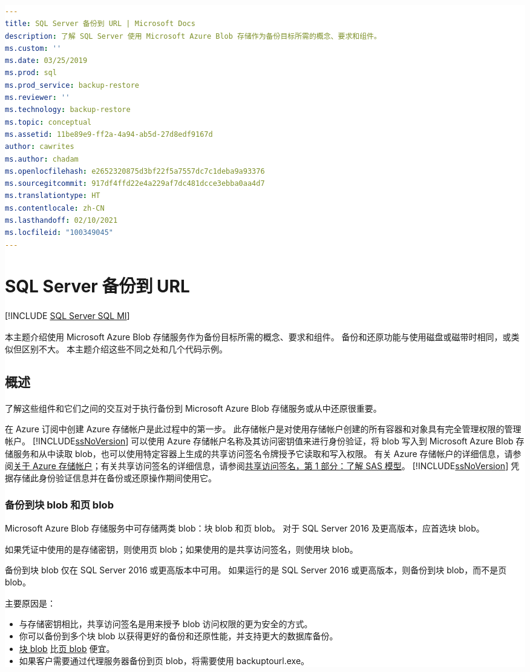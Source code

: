 ```yaml
---
title: SQL Server 备份到 URL | Microsoft Docs
description: 了解 SQL Server 使用 Microsoft Azure Blob 存储作为备份目标所需的概念、要求和组件。
ms.custom: ''
ms.date: 03/25/2019
ms.prod: sql
ms.prod_service: backup-restore
ms.reviewer: ''
ms.technology: backup-restore
ms.topic: conceptual
ms.assetid: 11be89e9-ff2a-4a94-ab5d-27d8edf9167d
author: cawrites
ms.author: chadam
ms.openlocfilehash: e2652320875d3bf22f5a7557dc7c1deba9a93376
ms.sourcegitcommit: 917df4ffd22e4a229af7dc481dcce3ebba0aa4d7
ms.translationtype: HT
ms.contentlocale: zh-CN
ms.lasthandoff: 02/10/2021
ms.locfileid: "100349045"
---
```

# <a name="sql-server-backup-to-url"></a>SQL Server 备份到 URL

[!INCLUDE [SQL Server SQL MI](../../includes/applies-to-version/sql-asdbmi.md)]

本主题介绍使用 Microsoft Azure Blob 存储服务作为备份目标所需的概念、要求和组件。 备份和还原功能与使用磁盘或磁带时相同，或类似但区别不大。 本主题介绍这些不同之处和几个代码示例。  
  
## <a name="overview"></a>概述

了解这些组件和它们之间的交互对于执行备份到 Microsoft Azure Blob 存储服务或从中还原很重要。  
  
 在 Azure 订阅中创建 Azure 存储帐户是此过程中的第一步。 此存储帐户是对使用存储帐户创建的所有容器和对象具有完全管理权限的管理帐户。 [!INCLUDE[ssNoVersion](../../includes/ssnoversion-md.md)] 可以使用 Azure 存储帐户名称及其访问密钥值来进行身份验证，将 blob 写入到 Microsoft Azure Blob 存储服务和从中读取 blob，也可以使用特定容器上生成的共享访问签名令牌授予它读取和写入权限。 有关 Azure 存储帐户的详细信息，请参阅[关于 Azure 存储帐户](/azure/storage/common/storage-account-create)；有关共享访问签名的详细信息，请参阅[共享访问签名，第 1 部分：了解 SAS 模型](/azure/storage/common/storage-sas-overview)。 [!INCLUDE[ssNoVersion](../../includes/ssnoversion-md.md)] 凭据存储此身份验证信息并在备份或还原操作期间使用它。  
  
###  <a name="backup-to-block-blob-vs-page-blob"></a><a name="blockbloborpageblob"></a> 备份到块 blob 和页 blob

Microsoft Azure Blob 存储服务中可存储两类 blob：块 blob 和页 blob。 对于 SQL Server 2016 及更高版本，应首选块 blob。

如果凭证中使用的是存储密钥，则使用页 blob；如果使用的是共享访问签名，则使用块 blob。

备份到块 blob 仅在 SQL Server 2016 或更高版本中可用。 如果运行的是 SQL Server 2016 或更高版本，则备份到块 blob，而不是页 blob。

主要原因是：

- 与存储密钥相比，共享访问签名是用来授予 blob 访问权限的更为安全的方式。
- 你可以备份到多个块 blob 以获得更好的备份和还原性能，并支持更大的数据库备份。
- [块 blob](https://azure.microsoft.com/pricing/details/storage/blobs/) 比[页 blob](https://azure.microsoft.com/pricing/details/storage/page-blobs/) 便宜。
- 如果客户需要通过代理服务器备份到页 blob，将需要使用 backuptourl.exe。
